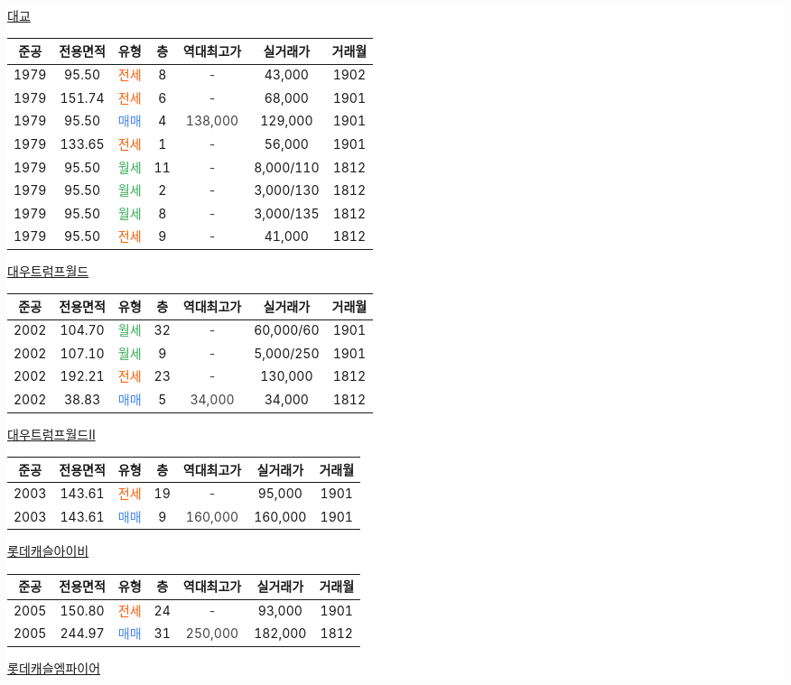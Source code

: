 [대교](https://search.naver.com/search.naver?query=%EC%84%9C%EC%9A%B8%ED%8A%B9%EB%B3%84%EC%8B%9C+%EC%98%81%EB%93%B1%ED%8F%AC%EA%B5%AC+%EC%97%AC%EC%9D%98%EB%8F%84%EB%8F%99+%EB%8C%80%EA%B5%90)

|준공|전용면적|유형|층|역대최고가|실거래가|거래월|
|:---:|:---:|:---:|:---:|:---:|:---:|:---:|
|1979|95.50|<span style="color:#ff5a00">전세</span>|8|<span style="color:#444444">-</span>|43,000|1902|
|1979|151.74|<span style="color:#ff5a00">전세</span>|6|<span style="color:#444444">-</span>|68,000|1901|
|1979|95.50|<span style="color:#4285f3">매매</span>|4|<span style="color:#444444">138,000</span>|129,000|1901|
|1979|133.65|<span style="color:#ff5a00">전세</span>|1|<span style="color:#444444">-</span>|56,000|1901|
|1979|95.50|<span style="color:#34a853">월세</span>|11|<span style="color:#444444">-</span>|8,000/110|1812|
|1979|95.50|<span style="color:#34a853">월세</span>|2|<span style="color:#444444">-</span>|3,000/130|1812|
|1979|95.50|<span style="color:#34a853">월세</span>|8|<span style="color:#444444">-</span>|3,000/135|1812|
|1979|95.50|<span style="color:#ff5a00">전세</span>|9|<span style="color:#444444">-</span>|41,000|1812|

[대우트럼프월드](https://search.naver.com/search.naver?query=%EC%84%9C%EC%9A%B8%ED%8A%B9%EB%B3%84%EC%8B%9C+%EC%98%81%EB%93%B1%ED%8F%AC%EA%B5%AC+%EC%97%AC%EC%9D%98%EB%8F%84%EB%8F%99+%EB%8C%80%EC%9A%B0%ED%8A%B8%EB%9F%BC%ED%94%84%EC%9B%94%EB%93%9C)

|준공|전용면적|유형|층|역대최고가|실거래가|거래월|
|:---:|:---:|:---:|:---:|:---:|:---:|:---:|
|2002|104.70|<span style="color:#34a853">월세</span>|32|<span style="color:#444444">-</span>|60,000/60|1901|
|2002|107.10|<span style="color:#34a853">월세</span>|9|<span style="color:#444444">-</span>|5,000/250|1901|
|2002|192.21|<span style="color:#ff5a00">전세</span>|23|<span style="color:#444444">-</span>|130,000|1812|
|2002|38.83|<span style="color:#4285f3">매매</span>|5|<span style="color:#444444">34,000</span>|34,000|1812|

[대우트럼프월드II](https://search.naver.com/search.naver?query=%EC%84%9C%EC%9A%B8%ED%8A%B9%EB%B3%84%EC%8B%9C+%EC%98%81%EB%93%B1%ED%8F%AC%EA%B5%AC+%EC%97%AC%EC%9D%98%EB%8F%84%EB%8F%99+%EB%8C%80%EC%9A%B0%ED%8A%B8%EB%9F%BC%ED%94%84%EC%9B%94%EB%93%9CII)

|준공|전용면적|유형|층|역대최고가|실거래가|거래월|
|:---:|:---:|:---:|:---:|:---:|:---:|:---:|
|2003|143.61|<span style="color:#ff5a00">전세</span>|19|<span style="color:#444444">-</span>|95,000|1901|
|2003|143.61|<span style="color:#4285f3">매매</span>|9|<span style="color:#444444">160,000</span>|160,000|1901|

[롯데캐슬아이비](https://search.naver.com/search.naver?query=%EC%84%9C%EC%9A%B8%ED%8A%B9%EB%B3%84%EC%8B%9C+%EC%98%81%EB%93%B1%ED%8F%AC%EA%B5%AC+%EC%97%AC%EC%9D%98%EB%8F%84%EB%8F%99+%EB%A1%AF%EB%8D%B0%EC%BA%90%EC%8A%AC%EC%95%84%EC%9D%B4%EB%B9%84)

|준공|전용면적|유형|층|역대최고가|실거래가|거래월|
|:---:|:---:|:---:|:---:|:---:|:---:|:---:|
|2005|150.80|<span style="color:#ff5a00">전세</span>|24|<span style="color:#444444">-</span>|93,000|1901|
|2005|244.97|<span style="color:#4285f3">매매</span>|31|<span style="color:#444444">250,000</span>|182,000|1812|

[롯데캐슬엠파이어](https://search.naver.com/search.naver?query=%EC%84%9C%EC%9A%B8%ED%8A%B9%EB%B3%84%EC%8B%9C+%EC%98%81%EB%93%B1%ED%8F%AC%EA%B5%AC+%EC%97%AC%EC%9D%98%EB%8F%84%EB%8F%99+%EB%A1%AF%EB%8D%B0%EC%BA%90%EC%8A%AC%EC%97%A0%ED%8C%8C%EC%9D%B4%EC%96%B4)
